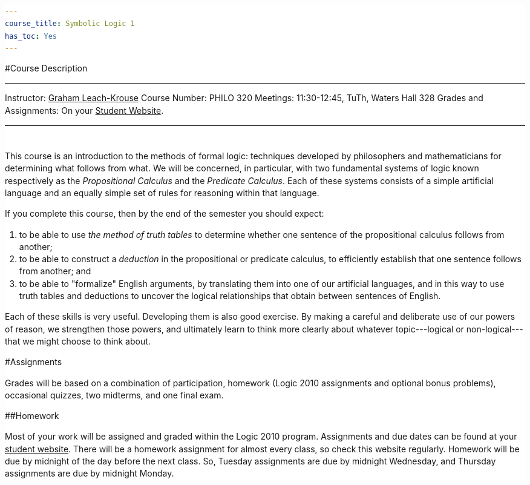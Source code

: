 ```yaml
---
course_title: Symbolic Logic 1
has_toc: Yes
---
```


#Course Description

  <div class="info" style="margin-bottom:40px">

  ------------------------- ------------------------------------
  Instructor:               [Graham Leach-Krouse][]
  Course Number:            PHILO 320
  Meetings:                 11:30-12:45, TuTh, Waters Hall 328
  Grades and Assignments:   On your [Student Website][].
  ------------------------- ------------------------------------

  </div>

  [Student Website]: https://logiclx.humnet.ucla.edu/Logic/Student/Course
  [Graham Leach-Krouse]: mailto:gleachkr@ksu.edu

This course is an introduction to the methods of formal logic:
techniques developed by philosophers and mathematicians for determining what
follows from what. We will be concerned, in particular, with two fundamental
systems of logic known respectively as the *Propositional Calculus* and the
*Predicate Calculus*. Each of these systems consists of a simple artificial
language and an equally simple set of rules for reasoning within that language. 

If you complete this course, then by the end of the semester you should expect:

1.  to be able to use *the method of truth tables* to determine whether one
    sentence of the propositional calculus follows from another;
2.  to be able to construct a *deduction* in the propositional or predicate
    calculus, to efficiently establish that one sentence follows from another;
    and
3.  to be able to "formalize" English arguments, by translating them into one
    of our artificial languages, and in this way to use truth tables and
    deductions to uncover the logical relationships that obtain between
    sentences of English.

Each of these skills is very useful. Developing them is also good exercise. By
making a careful and deliberate use of our powers of reason, we strengthen
those powers, and ultimately learn to think more clearly about whatever
topic---logical or non-logical---that we might choose to think about.

#Assignments

Grades will be based on a combination of participation, homework (Logic 2010
assignments and optional bonus problems), occasional quizzes, two midterms, and
one final exam.

##Homework

Most of your work will be assigned and graded within the
Logic 2010 program. Assignments and due dates can be found at your
[student website](https://logiclx.humnet.ucla.edu/Logic/Student/Course).
There will be a homework assignment for almost every class, so check this
website regularly. Homework will be due by midnight of the day
before the next class. So, Tuesday assignments are due by midnight Wednesday,
and Thursday assignments are due by midnight Monday.
